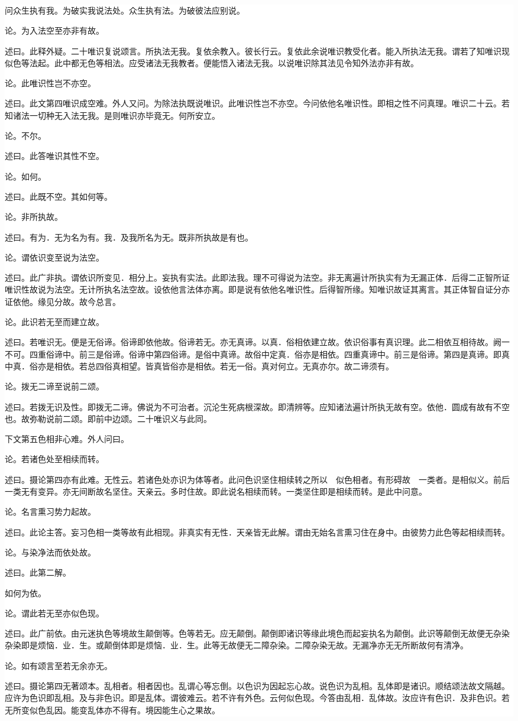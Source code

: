 问众生执有我。为破实我说法处。众生执有法。为破彼法应别说。

论。为入法空至亦非有故。

述曰。此释外疑。二十唯识复说颂言。所执法无我。复依余教入。彼长行云。复依此余说唯识教受化者。能入所执法无我。谓若了知唯识现似色等法起。此中都无色等相法。应受诸法无我教者。便能悟入诸法无我。以说唯识除其法见令知外法亦非有故。

论。此唯识性岂不亦空。

述曰。此文第四唯识成空难。外人又问。为除法执既说唯识。此唯识性岂不亦空。今问依他名唯识性。即相之性不问真理。唯识二十云。若知诸法一切种无入法无我。是则唯识亦毕竟无。何所安立。

论。不尔。

述曰。此答唯识其性不空。

论。如何。

述曰。此既不空。其如何等。

论。非所执故。

述曰。有为．无为名为有。我．及我所名为无。既非所执故是有也。

论。谓依识变至说为法空。

述曰。此广非执。谓依识所变见．相分上。妄执有实法。此即法我。理不可得说为法空。非无离遍计所执实有为无漏正体．后得二正智所证唯识性故说为法空。无计所执名法空故。设依他言法体亦离。即是说有依他名唯识性。后得智所缘。知唯识故证其离言。其正体智自证分亦证依他。缘见分故。故今总言。

论。此识若无至而建立故。

述曰。若唯识无。便是无俗谛。俗谛即依他故。俗谛若无。亦无真谛。以真．俗相依建立故。依识俗事有真识理。此二相依互相待故。阙一不可。四重俗谛中。前三是俗谛。俗谛中第四俗谛。是俗中真谛。故俗中定真．俗亦是相依。四重真谛中。前三是俗谛。第四是真谛。即真中真．俗亦是相依。若总四俗真相望。皆真皆俗亦是相依。若无一俗。真对何立。无真亦尔。故二谛须有。

论。拨无二谛至说前二颂。

述曰。若拨无识及性。即拨无二谛。佛说为不可治者。沉沦生死病根深故。即清辨等。应知诸法遍计所执无故有空。依他．圆成有故有不空也。故弥勒说前二颂。即前中边颂。二十唯识义与此同。

下文第五色相非心难。外人问曰。

论。若诸色处至相续而转。

述曰。摄论第四亦有此难。无性云。若诸色处亦识为体等者。此问色识坚住相续转之所以　似色相者。有形碍故　一类者。是相似义。前后一类无有变异。亦无间断故名坚住。天亲云。多时住故。即此说名相续而转。一类坚住即是相续而转。是此中问意。

论。名言熏习势力起故。

述曰。此论主答。妄习色相一类等故有此相现。非真实有无性．天亲皆无此解。谓由无始名言熏习住在身中。由彼势力此色等起相续而转。

论。与染净法而依处故。

述曰。此第二解。

如何为依。

论。谓此若无至亦似色现。

述曰。此广前依。由元迷执色等境故生颠倒等。色等若无。应无颠倒。颠倒即诸识等缘此境色而起妄执名为颠倒。此识等颠倒无故便无杂染杂染即是烦恼．业．生。或颠倒体即是烦恼．业．生。此等无故便无二障杂染。二障杂染无故。无漏净亦无无所断故何有清净。

论。如有颂言至若无余亦无。

述曰。摄论第四无著颂本。乱相者。相者因也。乱谓心等忘倒。以色识为因起忘心故。说色识为乱相。乱体即是诸识。顺结颂法故文隔越。应许为色识即乱相。及与非色识。即是乱体。谓彼难云。若不许有外色。云何似色现。今答由乱相．乱体故。汝应许有色识．及非色识。若无所变似色乱因。能变乱体亦不得有。境因能生心之果故。
